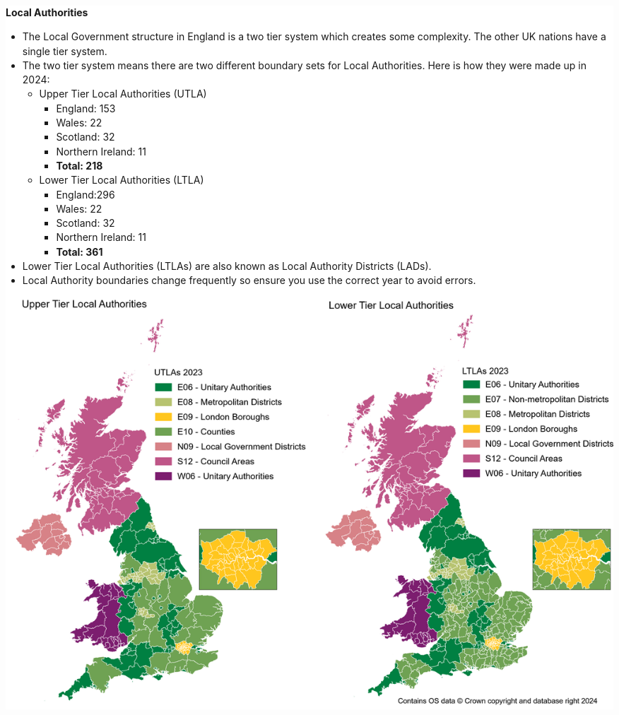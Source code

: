 

**Local Authorities**
* The Local Government structure in England is a two tier system which creates some complexity. The other UK nations have a single tier system.
* The two tier system means there are two different boundary sets for Local Authorities. Here is how they were made up in 2024:
  * Upper Tier Local Authorities (UTLA)
    * England: 153
    * Wales: 22
    * Scotland: 32
    * Northern Ireland: 11
    * **Total: 218**
  * Lower Tier Local Authorities (LTLA)
    * England:296
    * Wales: 22
    * Scotland: 32
    * Northern Ireland: 11
    * **Total: 361**
* Lower Tier Local Authorities (LTLAs) are also known as Local Authority Districts (LADs).
* Local Authority boundaries change frequently so ensure you use the correct year to avoid errors. 

![Maps showing Local Authorities in the UK](https://github.com/ONSgeo/geospatial-training/blob/master/_docs/practical_geog_and_stats/UTLA_LTLA_Map.png?raw=true)
